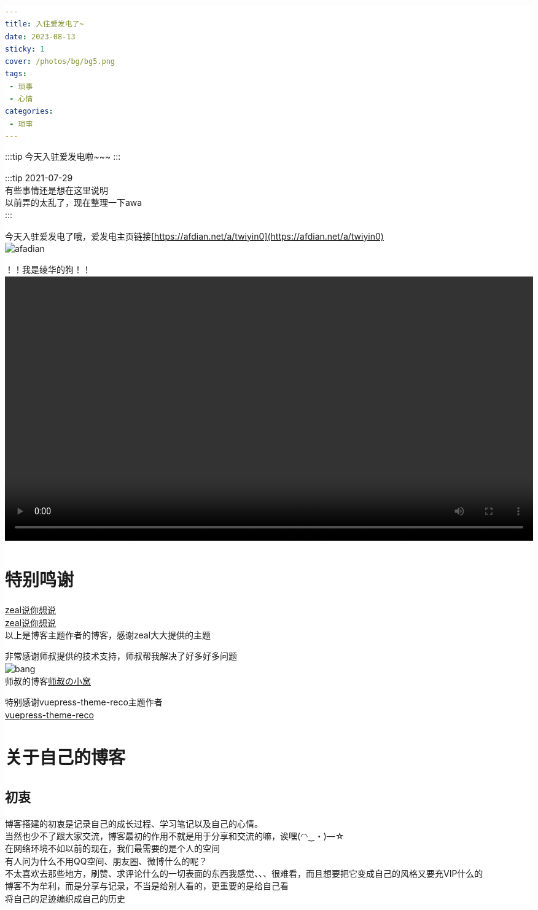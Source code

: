```yaml
---
title: 入住爱发电了~
date: 2023-08-13
sticky: 1
cover: /photos/bg/bg5.png
tags:
 - 琐事
 - 心情
categories: 
 - 琐事
---  
```


:::tip
今天入驻爱发电啦~~~
:::

  
:::tip
2021-07-29  
有些事情还是想在这里说明  
以前弄的太乱了，现在整理一下awa  
:::  

今天入驻爱发电了哦，爱发电主页链接[https://afdian.net/a/twiyin0](https://afdian.net/a/twiyin0)  
![afadian](/photos/S30813-22112065.png)  

！！我是绫华的狗！！  
<video id="shenli" src="https://upyun.twiyin0.cn/blog/videos/Ayaka.mp4" loop width="100%" height="100%" controls autoplay></video>  

# 特别鸣谢  
[zeal说你想说](https://www.zealsay.com/)  
[zeal说你想说](https://blog.zealsay.com/)  
以上是博客主题作者的博客，感谢zeal大大提供的主题  

非常感谢师叔提供的技术支持，师叔帮我解决了好多好多问题  
![bang](/img/bang.jpg)  
师叔的博客[师叔の小窝](https://blog.vlssu.com/)  

特别感谢vuepress-theme-reco主题作者  
[vuepress-theme-reco](https://vuepress-theme-reco.recoluan.com/)  

# 关于自己的博客  
## 初衷  
博客搭建的初衷是记录自己的成长过程、学习笔记以及自己的心情。  
当然也少不了跟大家交流，博客最初的作用不就是用于分享和交流的嘛，诶嘿(◠‿・)—☆  
在网络环境不如以前的现在，我们最需要的是个人的空间  
有人问为什么不用QQ空间、朋友圈、微博什么的呢？  
不太喜欢去那些地方，刷赞、求评论什么的一切表面的东西我感觉、、、很难看，而且想要把它变成自己的风格又要充VIP什么的  
博客不为牟利，而是分享与记录，不当是给别人看的，更重要的是给自己看  
将自己的足迹编织成自己的历史  
